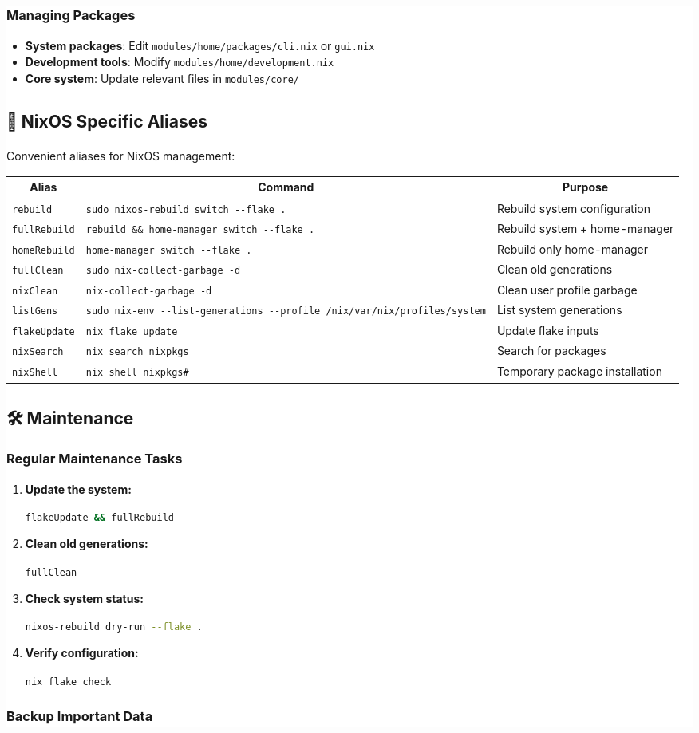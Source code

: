 ### Managing Packages

- **System packages**: Edit `modules/home/packages/cli.nix` or `gui.nix`
- **Development tools**: Modify `modules/home/development.nix`
- **Core system**: Update relevant files in `modules/core/`

## 📝 NixOS Specific Aliases

Convenient aliases for NixOS management:

| Alias              | Command                                        | Purpose                           |
| ------------------ | ---------------------------------------------- | --------------------------------- |
| `rebuild`          | `sudo nixos-rebuild switch --flake .`         | Rebuild system configuration     |
| `fullRebuild`      | `rebuild && home-manager switch --flake .`    | Rebuild system + home-manager    |
| `homeRebuild`      | `home-manager switch --flake .`               | Rebuild only home-manager        |
| `fullClean`        | `sudo nix-collect-garbage -d`                 | Clean old generations            |
| `nixClean`         | `nix-collect-garbage -d`                      | Clean user profile garbage       |
| `listGens`         | `sudo nix-env --list-generations --profile /nix/var/nix/profiles/system` | List system generations |
| `flakeUpdate`      | `nix flake update`                             | Update flake inputs              |
| `nixSearch`        | `nix search nixpkgs`                          | Search for packages              |
| `nixShell`         | `nix shell nixpkgs#`                          | Temporary package installation   |

## 🛠 Maintenance

### Regular Maintenance Tasks

1. **Update the system:**
   ```bash
   flakeUpdate && fullRebuild
   ```

2. **Clean old generations:**
   ```bash
   fullClean
   ```

3. **Check system status:**
   ```bash
   nixos-rebuild dry-run --flake .
   ```

4. **Verify configuration:**
   ```bash
   nix flake check
   ```

### Backup Important Data
